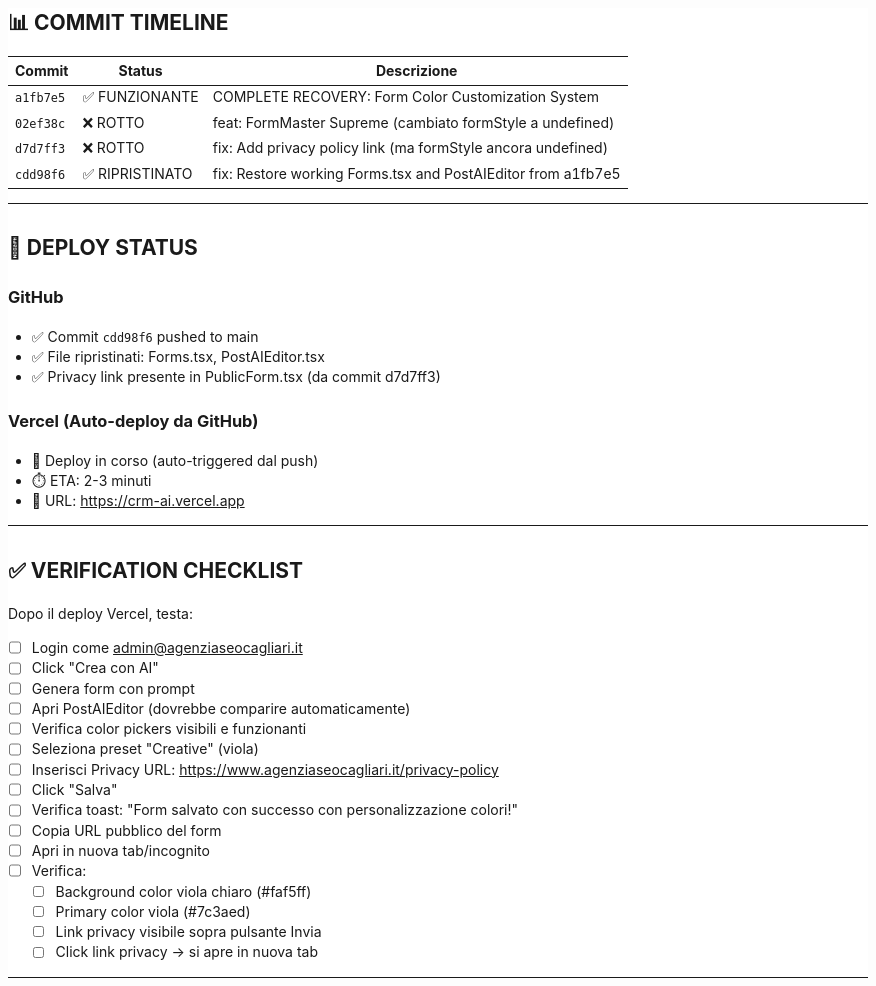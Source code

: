 
## 📊 COMMIT TIMELINE

| Commit | Status | Descrizione |
|--------|--------|-------------|
| `a1fb7e5` | ✅ FUNZIONANTE | COMPLETE RECOVERY: Form Color Customization System |
| `02ef38c` | ❌ ROTTO | feat: FormMaster Supreme (cambiato formStyle a undefined) |
| `d7d7ff3` | ❌ ROTTO | fix: Add privacy policy link (ma formStyle ancora undefined) |
| `cdd98f6` | ✅ RIPRISTINATO | fix: Restore working Forms.tsx and PostAIEditor from a1fb7e5 |

---

## 🚀 DEPLOY STATUS

### GitHub
- ✅ Commit `cdd98f6` pushed to main
- ✅ File ripristinati: Forms.tsx, PostAIEditor.tsx
- ✅ Privacy link presente in PublicForm.tsx (da commit d7d7ff3)

### Vercel (Auto-deploy da GitHub)
- 🔄 Deploy in corso (auto-triggered dal push)
- ⏱️ ETA: 2-3 minuti
- 🔗 URL: https://crm-ai.vercel.app

---

## ✅ VERIFICATION CHECKLIST

Dopo il deploy Vercel, testa:

- [ ] Login come admin@agenziaseocagliari.it
- [ ] Click "Crea con AI"
- [ ] Genera form con prompt
- [ ] Apri PostAIEditor (dovrebbe comparire automaticamente)
- [ ] Verifica color pickers visibili e funzionanti
- [ ] Seleziona preset "Creative" (viola)
- [ ] Inserisci Privacy URL: https://www.agenziaseocagliari.it/privacy-policy
- [ ] Click "Salva"
- [ ] Verifica toast: "Form salvato con successo con personalizzazione colori!"
- [ ] Copia URL pubblico del form
- [ ] Apri in nuova tab/incognito
- [ ] Verifica:
  - [ ] Background color viola chiaro (#faf5ff)
  - [ ] Primary color viola (#7c3aed)
  - [ ] Link privacy visibile sopra pulsante Invia
  - [ ] Click link privacy → si apre in nuova tab

---
